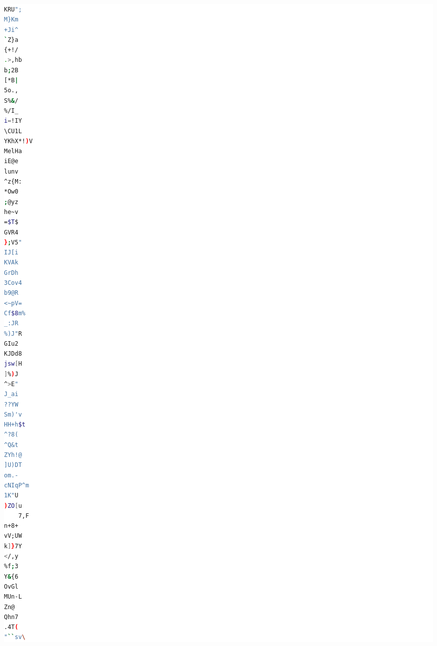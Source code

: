 ```bash
KRU";
M}Km
+Ji^
`Z}a
{+!/
.>,hb
b;2B
[*B|
5o.,
S%&/
%/I_
i=!IY
\CU1L
YKhX*!)V
MelHa
iE@e
lunv
^z{M:
*Ow0
;@yz
he~v
=$T$
GVR4
};V5"
IJ[i
KVAk
GrDh
3Cov4
b9@R
<~pV=
Cf$8m%
_:JR
%)J"R
GIu2
KJDd8
jsw[H
]%)J
^>E"
J_ai
??YW
Sm)'v
HH+h$t
^?8(
^Q&t
ZYh!@
]U)DT
om.-
cNIqP^m
1K"U
)ZO[u
	7,F
n+8+
vV;UW
k]}7Y
</,y
%f;3
Y&{6
OvGl
MUn-L
Zn@ 
Qhn7
.4T(
"``sv\
```